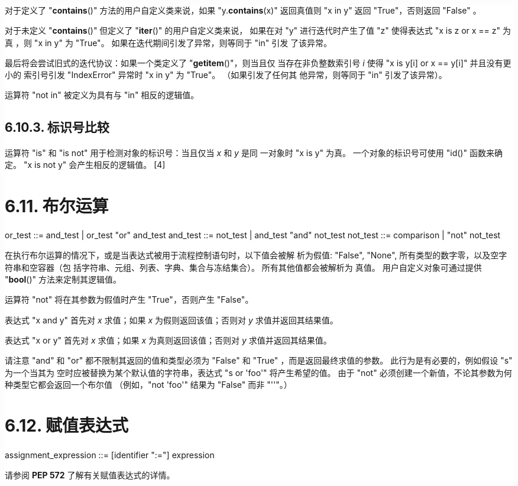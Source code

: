 对于定义了 "__contains__()" 方法的用户自定义类来说，如果
"y.__contains__(x)" 返回真值则 "x in y" 返回 "True"，否则返回 "False"
。

对于未定义 "__contains__()" 但定义了 "__iter__()" 的用户自定义类来说，
如果在对 "y" 进行迭代时产生了值 "z" 使得表达式 "x is z or x == z" 为真
，则 "x in y" 为 "True"。 如果在迭代期间引发了异常，则等同于 "in" 引发
了该异常。

最后将会尝试旧式的迭代协议：如果一个类定义了 "__getitem__()"，则当且仅
当存在非负整数索引号 *i* 使得 "x is y[i] or x == y[i]" 并且没有更小的
索引号引发 "IndexError" 异常时 "x in y" 为 "True"。 （如果引发了任何其
他异常，则等同于 "in" 引发了该异常）。

运算符 "not in" 被定义为具有与 "in" 相反的逻辑值。


6.10.3. 标识号比较
------------------

运算符 "is" 和 "is not" 用于检测对象的标识号：当且仅当 *x* 和 *y* 是同
一对象时 "x is y" 为真。 一个对象的标识号可使用 "id()" 函数来确定。 "x
is not y" 会产生相反的逻辑值。 [4]


6.11. 布尔运算
==============

   or_test  ::= and_test | or_test "or" and_test
   and_test ::= not_test | and_test "and" not_test
   not_test ::= comparison | "not" not_test

在执行布尔运算的情况下，或是当表达式被用于流程控制语句时，以下值会被解
析为假值: "False", "None", 所有类型的数字零，以及空字符串和空容器（包
括字符串、元组、列表、字典、集合与冻结集合）。 所有其他值都会被解析为
真值。 用户自定义对象可通过提供 "__bool__()" 方法来定制其逻辑值。

运算符 "not" 将在其参数为假值时产生 "True"，否则产生 "False"。

表达式 "x and y" 首先对 *x* 求值；如果 *x* 为假则返回该值；否则对 *y*
求值并返回其结果值。

表达式 "x or y" 首先对 *x* 求值；如果 *x* 为真则返回该值；否则对 *y*
求值并返回其结果值。

请注意 "and" 和 "or" 都不限制其返回的值和类型必须为 "False" 和 "True"
，而是返回最终求值的参数。 此行为是有必要的，例如假设 "s" 为一个当其为
空时应被替换为某个默认值的字符串，表达式 "s or 'foo'" 将产生希望的值。
由于 "not" 必须创建一个新值，不论其参数为何种类型它都会返回一个布尔值
（例如，"not 'foo'" 结果为 "False" 而非 "''"。）


6.12. 赋值表达式
================

   assignment_expression ::= [identifier ":="] expression

请参阅 **PEP 572** 了解有关赋值表达式的详情。
